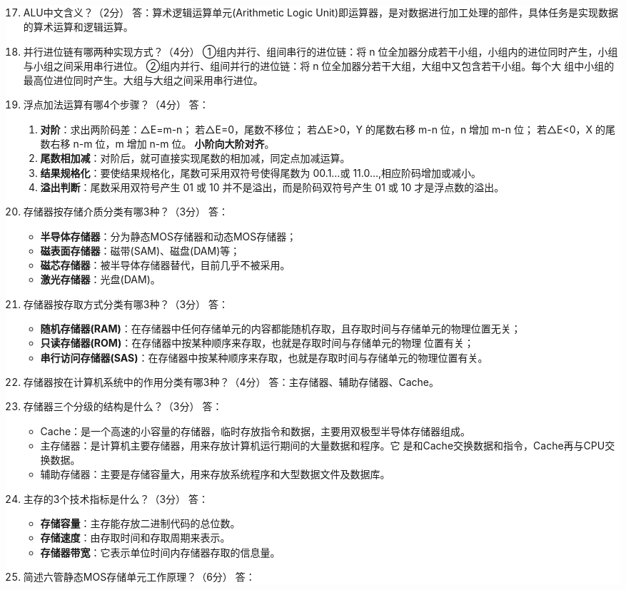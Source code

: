 17. ALU中文含义？（2分）
    答：算术逻辑运算单元(Arithmetic Logic Unit)即运算器，是对数据进行加工处理的部件，具体任务是实现数据的算术运算和逻辑运算。

18. 并行进位链有哪两种实现方式？（4分）
    ①组内并行、组间串行的进位链：将 n 位全加器分成若干小组，小组内的进位同时产生，小组
    与小组之间采用串行进位。
    ②组内并行、组间并行的进位链：将 n 位全加器分若干大组，大组中又包含若干小组。每个大
    组中小组的最高位进位同时产生。大组与大组之间采用串行进位。
19. 浮点加法运算有哪4个步骤？（4分）
    答：
    1. **对阶**：求出两阶码差：△E=m-n；
    若△E=0，尾数不移位； 若△E>0，Y 的尾数右移 m-n 位，n 增加 m-n 位；
    若△E<0，X 的尾数右移 n-m 位，m 增加 n-m 位。 **小阶向大阶对齐**。
    2. **尾数相加减**：对阶后，就可直接实现尾数的相加减，同定点加减运算。
    3. **结果规格化**：要使结果规格化，尾数可采用双符号使得尾数为 00.1…或 11.0…,相应阶码增加或减小。
    4. **溢出判断**：尾数采用双符号产生 01 或 10 并不是溢出，而是阶码双符号产生 01 或 10 才是浮点数的溢出。

20. 存储器按存储介质分类有哪3种？（3分）
    答：
    - **半导体存储器**：分为静态MOS存储器和动态MOS存储器；
    - **磁表面存储器**：磁带(SAM)、磁盘(DAM)等；
    - **磁芯存储器**：被半导体存储器替代，目前几乎不被采用。
    - **激光存储器**：光盘(DAM)。
21. 存储器按存取方式分类有哪3种？（3分）
    答：
    - **随机存储器(RAM)**：在存储器中任何存储单元的内容都能随机存取，且存取时间与存储单元的物理位置无关；
    - **只读存储器(ROM)**：在存储器中按某种顺序来存取，也就是存取时间与存储单元的物理
    位置有关；
    - **串行访问存储器(SAS)**：在存储器中按某种顺序来存取，也就是存取时间与存储单元的物理位置有关。

22. 存储器按在计算机系统中的作用分类有哪3种？（4分）
    答：主存储器、辅助存储器、Cache。

23. 存储器三个分级的结构是什么？（3分）
    答：
    - Cache：是一个高速的小容量的存储器，临时存放指令和数据，主要用双极型半导体存储器组成。
    - 主存储器：是计算机主要存储器，用来存放计算机运行期间的大量数据和程序。它
    是和Cache交换数据和指令，Cache再与CPU交换数据。
    - 辅助存储器：主要是存储容量大，用来存放系统程序和大型数据文件及数据库。

24. 主存的3个技术指标是什么？（3分）
    答：
    - **存储容量**：主存能存放二进制代码的总位数。
    - **存储速度**：由存取时间和存取周期来表示。
    - **存储器带宽**：它表示单位时间内存储器存取的信息量。

25. 简述六管静态MOS存储单元工作原理？（6分）
    答：
